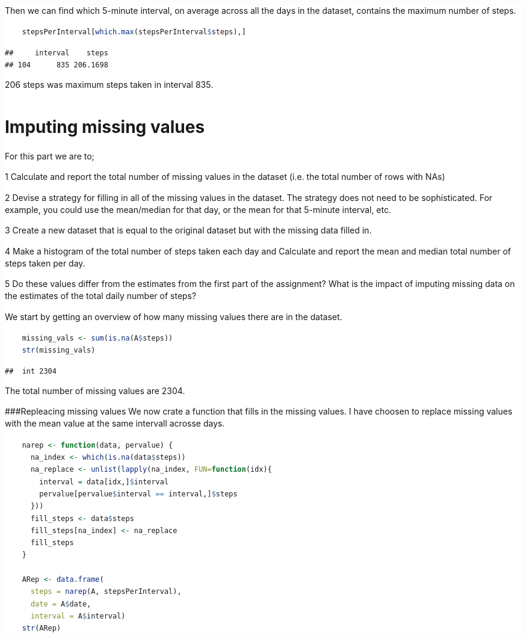 Then we can find which 5-minute interval, on average across all the days in the dataset, contains the maximum number of steps.

```r
    stepsPerInterval[which.max(stepsPerInterval$steps),]
```

```
##     interval    steps
## 104      835 206.1698
```
206 steps was maximum steps taken in interval 835. 

Imputing missing values
=======================
For this part we are to; 

1 Calculate and report the total number of missing values in the dataset (i.e. the total number of rows with NAs)

2 Devise a strategy for filling in all of the missing values in the dataset. The strategy does not need to be sophisticated. For example, you could use the mean/median for that day, or the mean for that 5-minute interval, etc.

3 Create a new dataset that is equal to the original dataset but with the missing data filled in.

4 Make a histogram of the total number of steps taken each day and Calculate and report the mean and median total number of steps taken per day. 

5 Do these values differ from the estimates from the first part of the assignment? What is the impact of imputing missing data on the estimates of the total daily number of steps?


  
We start by getting an overview of how many missing values there are in the dataset. 

```r
    missing_vals <- sum(is.na(A$steps))
    str(missing_vals)
```

```
##  int 2304
```
The total number of missing values are 2304. 

###Repleacing missing values
We now crate a function that fills in the missing values. I have choosen to replace missing values with the mean value at the same intervall acrosse days. 

```r
    narep <- function(data, pervalue) {
      na_index <- which(is.na(data$steps))
      na_replace <- unlist(lapply(na_index, FUN=function(idx){
        interval = data[idx,]$interval
        pervalue[pervalue$interval == interval,]$steps
      }))
      fill_steps <- data$steps
      fill_steps[na_index] <- na_replace
      fill_steps
    }
    
    ARep <- data.frame(  
      steps = narep(A, stepsPerInterval),  
      date = A$date,  
      interval = A$interval)
    str(ARep)
```
